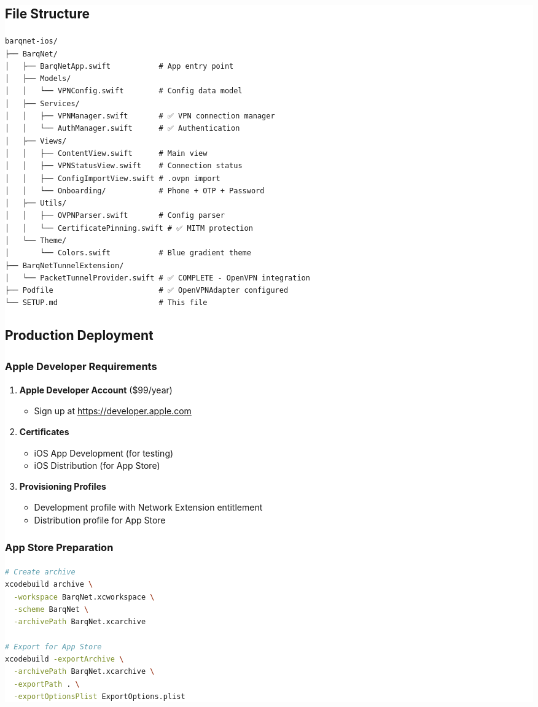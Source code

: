 ## File Structure

```
barqnet-ios/
├── BarqNet/
│   ├── BarqNetApp.swift           # App entry point
│   ├── Models/
│   │   └── VPNConfig.swift        # Config data model
│   ├── Services/
│   │   ├── VPNManager.swift       # ✅ VPN connection manager
│   │   └── AuthManager.swift      # ✅ Authentication
│   ├── Views/
│   │   ├── ContentView.swift      # Main view
│   │   ├── VPNStatusView.swift    # Connection status
│   │   ├── ConfigImportView.swift # .ovpn import
│   │   └── Onboarding/            # Phone + OTP + Password
│   ├── Utils/
│   │   ├── OVPNParser.swift       # Config parser
│   │   └── CertificatePinning.swift # ✅ MITM protection
│   └── Theme/
│       └── Colors.swift           # Blue gradient theme
├── BarqNetTunnelExtension/
│   └── PacketTunnelProvider.swift # ✅ COMPLETE - OpenVPN integration
├── Podfile                        # ✅ OpenVPNAdapter configured
└── SETUP.md                       # This file
```

## Production Deployment

### Apple Developer Requirements

1. **Apple Developer Account** ($99/year)
   - Sign up at https://developer.apple.com

2. **Certificates**
   - iOS App Development (for testing)
   - iOS Distribution (for App Store)

3. **Provisioning Profiles**
   - Development profile with Network Extension entitlement
   - Distribution profile for App Store

### App Store Preparation

```bash
# Create archive
xcodebuild archive \
  -workspace BarqNet.xcworkspace \
  -scheme BarqNet \
  -archivePath BarqNet.xcarchive

# Export for App Store
xcodebuild -exportArchive \
  -archivePath BarqNet.xcarchive \
  -exportPath . \
  -exportOptionsPlist ExportOptions.plist
```
